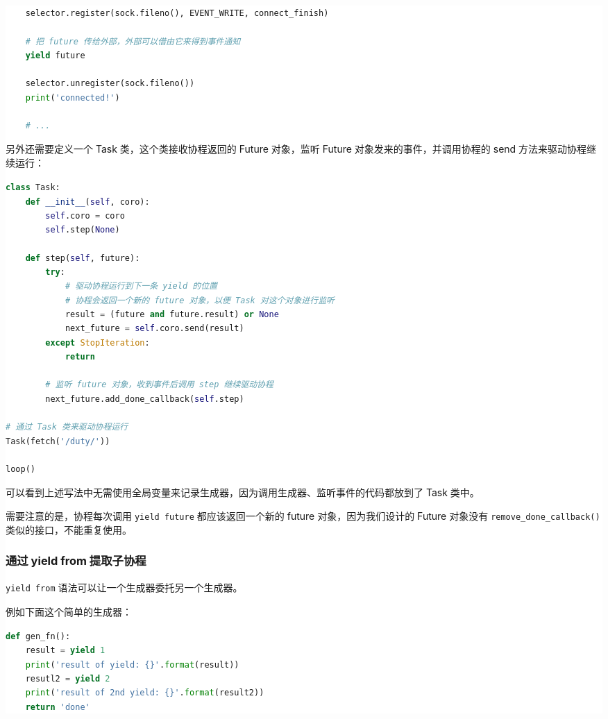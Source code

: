 ```py
    selector.register(sock.fileno(), EVENT_WRITE, connect_finish)

    # 把 future 传给外部，外部可以借由它来得到事件通知
    yield future

    selector.unregister(sock.fileno())
    print('connected!')

    # ...
```

另外还需要定义一个 Task 类，这个类接收协程返回的 Future 对象，监听 Future 对象发来的事件，并调用协程的 send 方法来驱动协程继续运行：

```py
class Task:
    def __init__(self, coro):
        self.coro = coro
        self.step(None)

    def step(self, future):
        try:
            # 驱动协程运行到下一条 yield 的位置
            # 协程会返回一个新的 future 对象，以便 Task 对这个对象进行监听
            result = (future and future.result) or None
            next_future = self.coro.send(result)
        except StopIteration:
            return
        
        # 监听 future 对象，收到事件后调用 step 继续驱动协程
        next_future.add_done_callback(self.step)

# 通过 Task 类来驱动协程运行
Task(fetch('/duty/'))

loop()
```

可以看到上述写法中无需使用全局变量来记录生成器，因为调用生成器、监听事件的代码都放到了 Task 类中。

需要注意的是，协程每次调用 `yield future` 都应该返回一个新的 future 对象，因为我们设计的 Future 对象没有 `remove_done_callback()` 类似的接口，不能重复使用。

### 通过 yield from 提取子协程

`yield from` 语法可以让一个生成器委托另一个生成器。

例如下面这个简单的生成器：

```py
def gen_fn():
    result = yield 1
    print('result of yield: {}'.format(result))
    resutl2 = yield 2
    print('result of 2nd yield: {}'.format(result2))
    return 'done'
```
